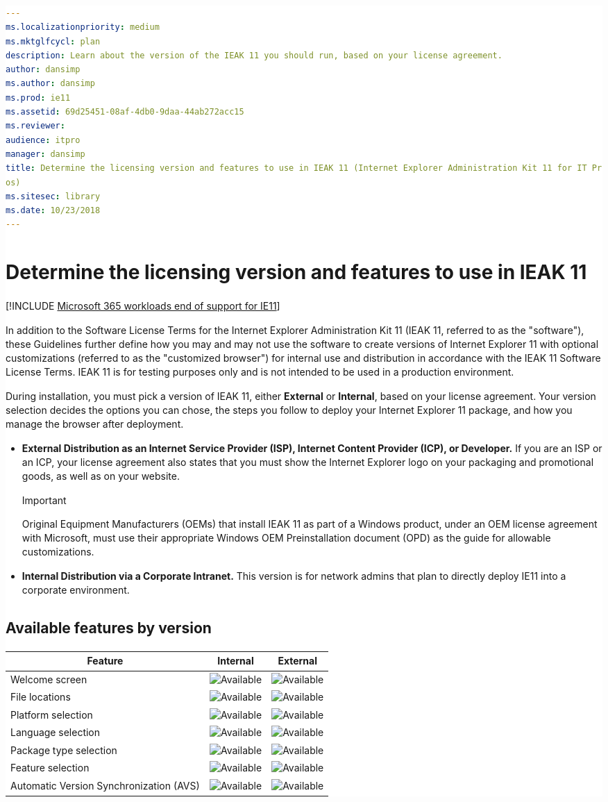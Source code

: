 ```yaml
---
ms.localizationpriority: medium
ms.mktglfcycl: plan
description: Learn about the version of the IEAK 11 you should run, based on your license agreement.
author: dansimp
ms.author: dansimp
ms.prod: ie11
ms.assetid: 69d25451-08af-4db0-9daa-44ab272acc15
ms.reviewer:
audience: itpro
manager: dansimp
title: Determine the licensing version and features to use in IEAK 11 (Internet Explorer Administration Kit 11 for IT Pros)
ms.sitesec: library
ms.date: 10/23/2018
---
```



# Determine the licensing version and features to use in IEAK 11

[!INCLUDE [Microsoft 365 workloads end of support for IE11](../includes/microsoft-365-ie-end-of-support.md)]

In addition to the Software License Terms for the Internet Explorer Administration Kit 11 (IEAK 11, referred to as the "software"), these Guidelines further define how you may and may not use the software to create versions of Internet Explorer 11 with optional customizations (referred to as the "customized browser") for internal use and distribution in accordance with the IEAK 11 Software License Terms. IEAK 11 is for testing purposes only and is not intended to be used in a production environment.

During installation, you must pick a version of IEAK 11, either **External** or **Internal**, based on your license agreement. Your version selection decides the options you can chose, the steps you follow to deploy your Internet Explorer 11 package, and how you manage the browser after deployment.

-   **External Distribution as an Internet Service Provider (ISP), Internet Content Provider (ICP), or Developer.** If you are an ISP or an ICP, your license agreement also states that you must show the Internet Explorer logo on your packaging and promotional goods, as well as on your website.
    > [!IMPORTANT]
    > Original Equipment Manufacturers (OEMs) that install IEAK 11 as part of a Windows product, under an OEM license agreement with Microsoft, must use their appropriate Windows OEM Preinstallation document (OPD) as the guide for allowable customizations.

-   **Internal Distribution via a Corporate Intranet.** This version is for network admins that plan to directly deploy IE11 into a corporate environment.

## Available features by version

|                  Feature                  |                                     Internal                                     |                                       External                                       |
|-------------------------------------------|:--------------------------------------------------------------------------------:|:------------------------------------------------------------------------------------:|
|              Welcome screen               | ![Available](https://docs.microsoft.com/microsoft-edge/deploy/images/148767.png) |   ![Available](https://docs.microsoft.com/microsoft-edge/deploy/images/148767.png)   |
|              File locations               | ![Available](https://docs.microsoft.com/microsoft-edge/deploy/images/148767.png) |   ![Available](https://docs.microsoft.com/microsoft-edge/deploy/images/148767.png)   |
|            Platform selection             | ![Available](https://docs.microsoft.com/microsoft-edge/deploy/images/148767.png) |   ![Available](https://docs.microsoft.com/microsoft-edge/deploy/images/148767.png)   |
|            Language selection             | ![Available](https://docs.microsoft.com/microsoft-edge/deploy/images/148767.png) |   ![Available](https://docs.microsoft.com/microsoft-edge/deploy/images/148767.png)   |
|          Package type selection           | ![Available](https://docs.microsoft.com/microsoft-edge/deploy/images/148767.png) |   ![Available](https://docs.microsoft.com/microsoft-edge/deploy/images/148767.png)   |
|             Feature selection             | ![Available](https://docs.microsoft.com/microsoft-edge/deploy/images/148767.png) |   ![Available](https://docs.microsoft.com/microsoft-edge/deploy/images/148767.png)   |
|  Automatic Version Synchronization (AVS)  | ![Available](https://docs.microsoft.com/microsoft-edge/deploy/images/148767.png) |   ![Available](https://docs.microsoft.com/microsoft-edge/deploy/images/148767.png)   |